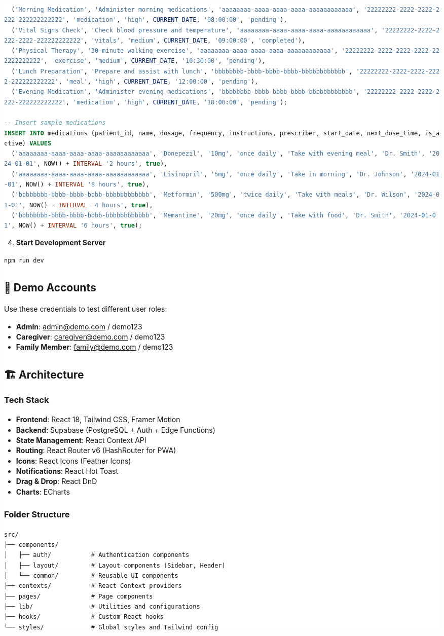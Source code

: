 ```sql
  ('Morning Medication', 'Administer morning medications', 'aaaaaaaa-aaaa-aaaa-aaaa-aaaaaaaaaaaa', '22222222-2222-2222-2222-222222222222', 'medication', 'high', CURRENT_DATE, '08:00:00', 'pending'),
  ('Vital Signs Check', 'Check blood pressure and temperature', 'aaaaaaaa-aaaa-aaaa-aaaa-aaaaaaaaaaaa', '22222222-2222-2222-2222-222222222222', 'vitals', 'medium', CURRENT_DATE, '09:00:00', 'completed'),
  ('Physical Therapy', '30-minute walking exercise', 'aaaaaaaa-aaaa-aaaa-aaaa-aaaaaaaaaaaa', '22222222-2222-2222-2222-222222222222', 'exercise', 'medium', CURRENT_DATE, '10:30:00', 'pending'),
  ('Lunch Preparation', 'Prepare and assist with lunch', 'bbbbbbbb-bbbb-bbbb-bbbb-bbbbbbbbbbbb', '22222222-2222-2222-2222-222222222222', 'meal', 'high', CURRENT_DATE, '12:00:00', 'pending'),
  ('Evening Medication', 'Administer evening medications', 'bbbbbbbb-bbbb-bbbb-bbbb-bbbbbbbbbbbb', '22222222-2222-2222-2222-222222222222', 'medication', 'high', CURRENT_DATE, '18:00:00', 'pending');

-- Insert sample medications
INSERT INTO medications (patient_id, name, dosage, frequency, instructions, prescriber, start_date, next_dose_time, is_active) VALUES
  ('aaaaaaaa-aaaa-aaaa-aaaa-aaaaaaaaaaaa', 'Donepezil', '10mg', 'once daily', 'Take with evening meal', 'Dr. Smith', '2024-01-01', NOW() + INTERVAL '2 hours', true),
  ('aaaaaaaa-aaaa-aaaa-aaaa-aaaaaaaaaaaa', 'Lisinopril', '5mg', 'once daily', 'Take in morning', 'Dr. Johnson', '2024-01-01', NOW() + INTERVAL '8 hours', true),
  ('bbbbbbbb-bbbb-bbbb-bbbb-bbbbbbbbbbbb', 'Metformin', '500mg', 'twice daily', 'Take with meals', 'Dr. Wilson', '2024-01-01', NOW() + INTERVAL '4 hours', true),
  ('bbbbbbbb-bbbb-bbbb-bbbb-bbbbbbbbbbbb', 'Memantine', '20mg', 'once daily', 'Take with food', 'Dr. Smith', '2024-01-01', NOW() + INTERVAL '6 hours', true);
```

4. **Start Development Server**
```bash
npm run dev
```

## 🔐 Demo Accounts

Use these credentials to test different user roles:

- **Admin**: admin@demo.com / demo123
- **Caregiver**: caregiver@demo.com / demo123  
- **Family Member**: family@demo.com / demo123

## 🏗️ Architecture

### Tech Stack
- **Frontend**: React 18, Tailwind CSS, Framer Motion
- **Backend**: Supabase (PostgreSQL + Auth + Edge Functions)
- **State Management**: React Context API
- **Routing**: React Router v6 (HashRouter for PWA)
- **Icons**: React Icons (Feather Icons)
- **Notifications**: React Hot Toast
- **Drag & Drop**: React DnD
- **Charts**: ECharts

### Folder Structure
```
src/
├── components/
│   ├── auth/           # Authentication components
│   ├── layout/         # Layout components (Sidebar, Header)
│   └── common/         # Reusable UI components
├── contexts/           # React Context providers
├── pages/              # Page components
├── lib/                # Utilities and configurations
├── hooks/              # Custom React hooks
└── styles/             # Global styles and Tailwind config
```
